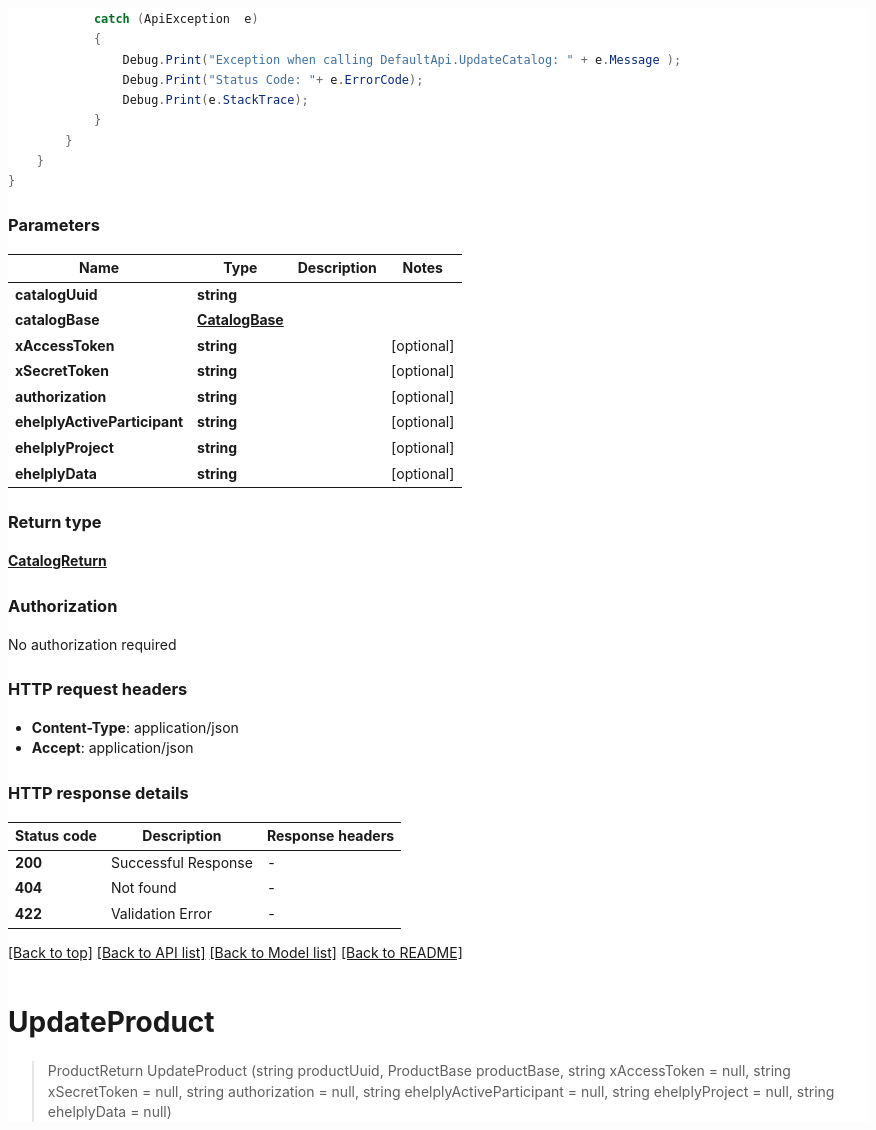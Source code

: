 ```csharp
            catch (ApiException  e)
            {
                Debug.Print("Exception when calling DefaultApi.UpdateCatalog: " + e.Message );
                Debug.Print("Status Code: "+ e.ErrorCode);
                Debug.Print(e.StackTrace);
            }
        }
    }
}
```

### Parameters

Name | Type | Description  | Notes
------------- | ------------- | ------------- | -------------
 **catalogUuid** | **string**|  | 
 **catalogBase** | [**CatalogBase**](CatalogBase.md)|  | 
 **xAccessToken** | **string**|  | [optional] 
 **xSecretToken** | **string**|  | [optional] 
 **authorization** | **string**|  | [optional] 
 **ehelplyActiveParticipant** | **string**|  | [optional] 
 **ehelplyProject** | **string**|  | [optional] 
 **ehelplyData** | **string**|  | [optional] 

### Return type

[**CatalogReturn**](CatalogReturn.md)

### Authorization

No authorization required

### HTTP request headers

 - **Content-Type**: application/json
 - **Accept**: application/json


### HTTP response details
| Status code | Description | Response headers |
|-------------|-------------|------------------|
| **200** | Successful Response |  -  |
| **404** | Not found |  -  |
| **422** | Validation Error |  -  |

[[Back to top]](#) [[Back to API list]](../README.md#documentation-for-api-endpoints) [[Back to Model list]](../README.md#documentation-for-models) [[Back to README]](../README.md)

<a name="updateproduct"></a>
# **UpdateProduct**
> ProductReturn UpdateProduct (string productUuid, ProductBase productBase, string xAccessToken = null, string xSecretToken = null, string authorization = null, string ehelplyActiveParticipant = null, string ehelplyProject = null, string ehelplyData = null)

